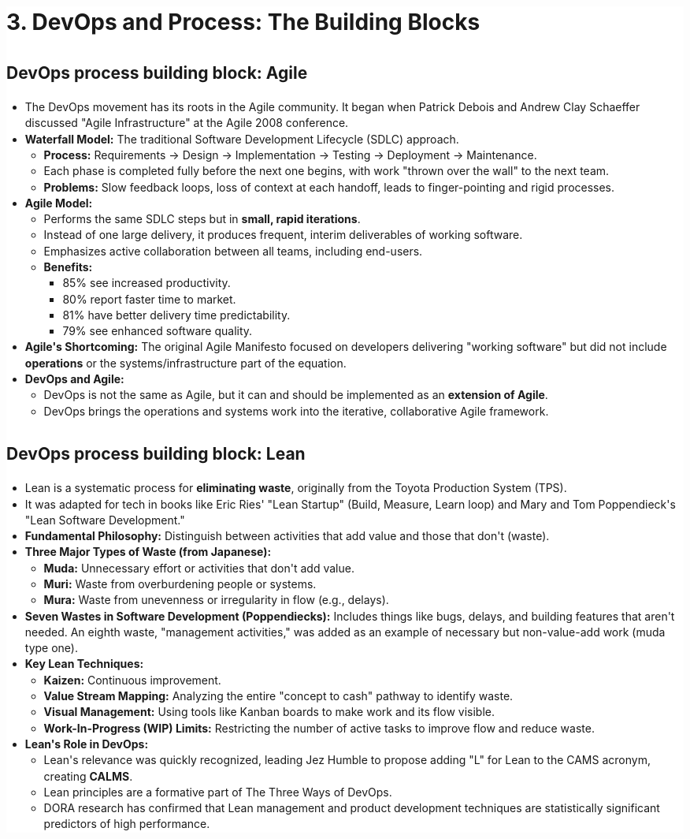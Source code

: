 
# 3. DevOps and Process: The Building Blocks

## DevOps process building block: Agile

- The DevOps movement has its roots in the Agile community. It began when Patrick Debois and Andrew Clay Schaeffer discussed "Agile Infrastructure" at the Agile 2008 conference.
- **Waterfall Model:** The traditional Software Development Lifecycle (SDLC) approach.
  - **Process:** Requirements -> Design -> Implementation -> Testing -> Deployment -> Maintenance.
  - Each phase is completed fully before the next one begins, with work "thrown over the wall" to the next team.
  - **Problems:** Slow feedback loops, loss of context at each handoff, leads to finger-pointing and rigid processes.
- **Agile Model:**
  - Performs the same SDLC steps but in **small, rapid iterations**.
  - Instead of one large delivery, it produces frequent, interim deliverables of working software.
  - Emphasizes active collaboration between all teams, including end-users.
  - **Benefits:**
    - 85% see increased productivity.
    - 80% report faster time to market.
    - 81% have better delivery time predictability.
    - 79% see enhanced software quality.
- **Agile's Shortcoming:** The original Agile Manifesto focused on developers delivering "working software" but did not include **operations** or the systems/infrastructure part of the equation.
- **DevOps and Agile:**
  - DevOps is not the same as Agile, but it can and should be implemented as an **extension of Agile**.
  - DevOps brings the operations and systems work into the iterative, collaborative Agile framework.

## DevOps process building block: Lean

- Lean is a systematic process for **eliminating waste**, originally from the Toyota Production System (TPS).
- It was adapted for tech in books like Eric Ries' "Lean Startup" (Build, Measure, Learn loop) and Mary and Tom Poppendieck's "Lean Software Development."
- **Fundamental Philosophy:** Distinguish between activities that add value and those that don't (waste).
- **Three Major Types of Waste (from Japanese):**
  - **Muda:** Unnecessary effort or activities that don't add value.
  - **Muri:** Waste from overburdening people or systems.
  - **Mura:** Waste from unevenness or irregularity in flow (e.g., delays).
- **Seven Wastes in Software Development (Poppendiecks):** Includes things like bugs, delays, and building features that aren't needed. An eighth waste, "management activities," was added as an example of necessary but non-value-add work (muda type one).
- **Key Lean Techniques:**
  - **Kaizen:** Continuous improvement.
  - **Value Stream Mapping:** Analyzing the entire "concept to cash" pathway to identify waste.
  - **Visual Management:** Using tools like Kanban boards to make work and its flow visible.
  - **Work-In-Progress (WIP) Limits:** Restricting the number of active tasks to improve flow and reduce waste.
- **Lean's Role in DevOps:**
  - Lean's relevance was quickly recognized, leading Jez Humble to propose adding "L" for Lean to the CAMS acronym, creating **CALMS**.
  - Lean principles are a formative part of The Three Ways of DevOps.
  - DORA research has confirmed that Lean management and product development techniques are statistically significant predictors of high performance.
